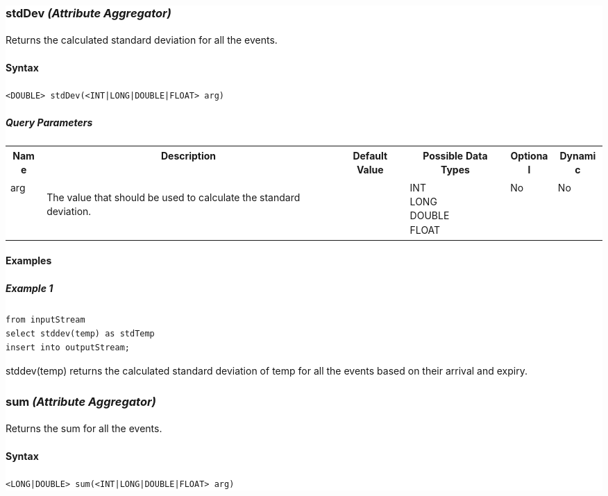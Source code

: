 ### stdDev _(Attribute Aggregator)_

<p style="word-wrap: break-word">Returns the calculated standard deviation for all the events.</p>

#### Syntax

```
<DOUBLE> stdDev(<INT|LONG|DOUBLE|FLOAT> arg)
```

##### Query Parameters

<table>
    <tr>
        <th>Name</th>
        <th>Description</th>
        <th>Default Value</th>
        <th>Possible Data Types</th>
        <th>Optional</th>
        <th>Dynamic</th>
    </tr>
    <tr>
        <td valign="top">arg</td>
        <td valign="top"><p style="word-wrap: break-word">The value that should be used to calculate the standard deviation.</p></td>
        <td valign="top"></td>
        <td valign="top">INT<br>LONG<br>DOUBLE<br>FLOAT</td>
        <td valign="top">No</td>
        <td valign="top">No</td>
    </tr>
</table>



#### Examples

##### Example 1

```
from inputStream
select stddev(temp) as stdTemp
insert into outputStream;
```
<p style="word-wrap: break-word">stddev(temp) returns the calculated standard deviation of temp for all the events based on their arrival and expiry.</p>

### sum _(Attribute Aggregator)_

<p style="word-wrap: break-word">Returns the sum for all the events.</p>

#### Syntax

```
<LONG|DOUBLE> sum(<INT|LONG|DOUBLE|FLOAT> arg)
```

